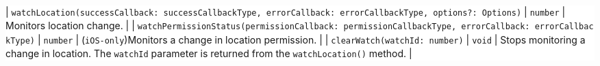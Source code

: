 | `watchLocation(successCallback: successCallbackType, errorCallback: errorCallbackType, options?: Options)` | `number`                                                                                                            | Monitors location change.                                                                                                                                                                                                                                                                                                                                                                                                                                                                                                                                                                                                                                                                                                                                                                                                                                                                                                                                                                                                                                                                                                                                                                                                                                                                                                                                                                                                                                                                                                                                                                                |
| `watchPermissionStatus(permissionCallback: permissionCallbackType, errorCallback: errorCallbackType)`      | `number`                                                                                                            | (`iOS-only`)Monitors a change in location permission.                                                                                                                                                                                                                                                                                                                                                                                                                                                                                                                                                                                                                                                                                                                                                                                                                                                                                                                                                                                                                                                                                                                                                                                                                                                                                                                                                                                                                                                                                                                                                    |
| `clearWatch(watchId: number)`                                                                              | `void`                                                                                                              | Stops monitoring a change in location. The `watchId` parameter is returned from the `watchLocation()` method.                                                                                                                                                                                                                                                                                                                                                                                                                                                                                                                                                                                                                                                                                                                                                                                                                                                                                                                                                                                                                                                                                                                                                                                                                                                                                                                                                                                                                                                                                            |